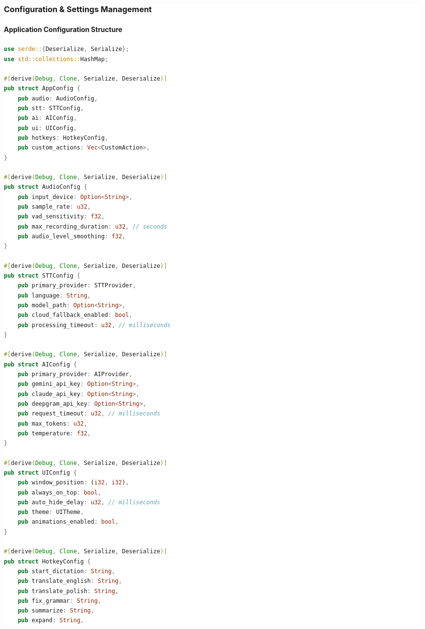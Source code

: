
### Configuration & Settings Management

#### Application Configuration Structure
```rust
use serde::{Deserialize, Serialize};
use std::collections::HashMap;

#[derive(Debug, Clone, Serialize, Deserialize)]
pub struct AppConfig {
    pub audio: AudioConfig,
    pub stt: STTConfig, 
    pub ai: AIConfig,
    pub ui: UIConfig,
    pub hotkeys: HotkeyConfig,
    pub custom_actions: Vec<CustomAction>,
}

#[derive(Debug, Clone, Serialize, Deserialize)]
pub struct AudioConfig {
    pub input_device: Option<String>,
    pub sample_rate: u32,
    pub vad_sensitivity: f32,
    pub max_recording_duration: u32, // seconds
    pub audio_level_smoothing: f32,
}

#[derive(Debug, Clone, Serialize, Deserialize)]  
pub struct STTConfig {
    pub primary_provider: STTProvider,
    pub language: String,
    pub model_path: Option<String>,
    pub cloud_fallback_enabled: bool,
    pub processing_timeout: u32, // milliseconds
}

#[derive(Debug, Clone, Serialize, Deserialize)]
pub struct AIConfig {
    pub primary_provider: AIProvider,
    pub gemini_api_key: Option<String>,
    pub claude_api_key: Option<String>,
    pub deepgram_api_key: Option<String>,
    pub request_timeout: u32, // milliseconds
    pub max_tokens: u32,
    pub temperature: f32,
}

#[derive(Debug, Clone, Serialize, Deserialize)]
pub struct UIConfig {
    pub window_position: (i32, i32),
    pub always_on_top: bool,
    pub auto_hide_delay: u32, // milliseconds
    pub theme: UITheme,
    pub animations_enabled: bool,
}

#[derive(Debug, Clone, Serialize, Deserialize)]
pub struct HotkeyConfig {
    pub start_dictation: String,
    pub translate_english: String,
    pub translate_polish: String,
    pub fix_grammar: String,
    pub summarize: String,
    pub expand: String,
```